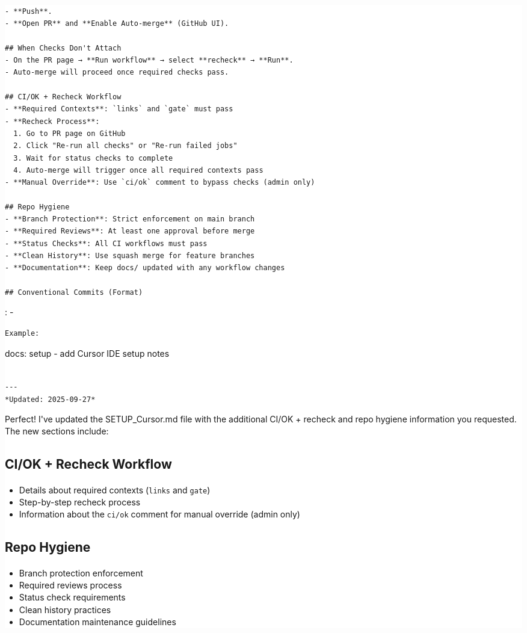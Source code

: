 ```
- **Push**.
- **Open PR** and **Enable Auto-merge** (GitHub UI).

## When Checks Don't Attach
- On the PR page → **Run workflow** → select **recheck** → **Run**.
- Auto-merge will proceed once required checks pass.

## CI/OK + Recheck Workflow
- **Required Contexts**: `links` and `gate` must pass
- **Recheck Process**: 
  1. Go to PR page on GitHub
  2. Click "Re-run all checks" or "Re-run failed jobs"
  3. Wait for status checks to complete
  4. Auto-merge will trigger once all required contexts pass
- **Manual Override**: Use `ci/ok` comment to bypass checks (admin only)

## Repo Hygiene
- **Branch Protection**: Strict enforcement on main branch
- **Required Reviews**: At least one approval before merge
- **Status Checks**: All CI workflows must pass
- **Clean History**: Use squash merge for feature branches
- **Documentation**: Keep docs/ updated with any workflow changes

## Conventional Commits (Format)
```
<type>: <scope> - <summary>
```
Example:
```
docs: setup - add Cursor IDE setup notes
```

---
*Updated: 2025-09-27*

```

Perfect! I've updated the SETUP_Cursor.md file with the additional CI/OK + recheck and repo hygiene information you requested. The new sections include:

## CI/OK + Recheck Workflow
- Details about required contexts (`links` and `gate`)
- Step-by-step recheck process
- Information about the `ci/ok` comment for manual override (admin only)

## Repo Hygiene
- Branch protection enforcement
- Required reviews process
- Status check requirements
- Clean history practices
- Documentation maintenance guidelines
